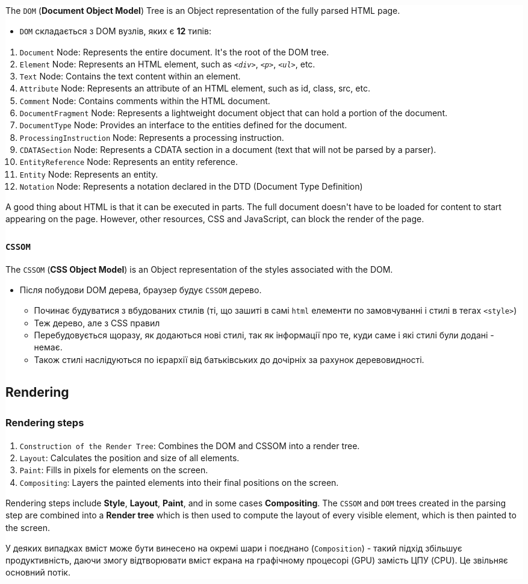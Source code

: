 The `DOM` (**Document Object Model**) Tree is an Object representation of the fully parsed HTML page.

- `DOM` складається з DOM вузлів, яких є **12** типів:

1. `Document` Node: Represents the entire document. It's the root of the DOM tree.
2. `Element` Node: Represents an HTML element, such as _`<div>`_, _`<p>`_, _`<ul>`_, etc.
3. `Text` Node: Contains the text content within an element.
4. `Attribute` Node: Represents an attribute of an HTML element, such as id, class, src, etc.
5. `Comment` Node: Contains comments within the HTML document.
6. `DocumentFragment` Node: Represents a lightweight document object that can hold a portion of the document.
7. `DocumentType` Node: Provides an interface to the entities defined for the document.
8. `ProcessingInstruction` Node: Represents a processing instruction.
9. `CDATASection` Node: Represents a CDATA section in a document (text that will not be parsed by a parser).
10. `EntityReference` Node: Represents an entity reference.
11. `Entity` Node: Represents an entity.
12. `Notation` Node: Represents a notation declared in the DTD (Document Type Definition)

A good thing about HTML is that it can be executed in parts. The full document doesn't have to be loaded for content to start appearing on the page. However, other resources, CSS and JavaScript, can block the render of the page.

### `CSSOM`

The `CSSOM` (**CSS Object Model**) is an Object representation of the styles associated with the DOM.

- Після побудови DOM дерева, браузер будує `CSSOM` дерево.

  - Починає будуватися з вбудованих стилів (ті, що зашиті в самі `html` елементи по замовчуванні і стилі в тегах `<style>`)
  - Теж дерево, але з CSS правил
  - Перебудовується щоразу, як додаються нові стилі, так як інформації про те, куди саме і які стилі були додані - немає.
  - Також стилі наслідуються по ієрархії від батьківських до дочірніх за рахунок деревовидності.

## Rendering

### Rendering steps

1. `Construction of the Render Tree`: Combines the DOM and CSSOM into a render tree.
1. `Layout`: Calculates the position and size of all elements.
1. `Paint`: Fills in pixels for elements on the screen.
1. `Compositing`: Layers the painted elements into their final positions on the screen.

Rendering steps include **Style**, **Layout**, **Paint**, and in some cases **Compositing**. The `CSSOM` and `DOM` trees created in the parsing step are combined into a **Render tree** which is then used to compute the layout of every visible element, which is then painted to the screen.

У деяких випадках вміст може бути винесено на окремі шари і поєднано (`Composition`) - такий підхід збільшує продуктивність, даючи змогу відтворювати вміст екрана на графічному процесорі (GPU) замість ЦПУ (CPU). Це звільняє основний потік.
